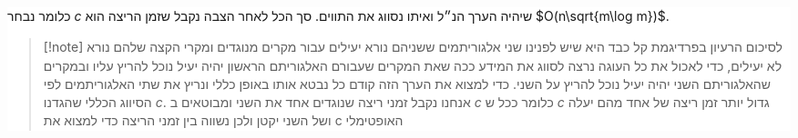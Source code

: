 כלומר נבחר $c$ שיהיה הערך הנ״ל ואיתו נסווג את התווים. סך הכל לאחר הצבה נקבל שזמן הריצה הוא $O(n\sqrt{m\log m})$.
 

>[!note] לסיכום
>הרעיון בפרדיגמת קל כבד היא שיש לפנינו שני אלגוריתמים ששניהם נורא יעילים עבור מקרים מנוגדים ומקרי הקצה שלהם נורא לא יעילים, כדי לאכול את כל העוגה נרצה לסווג את המידע ככה שאת המקרים שעבורם האלגוריתם הראשון יהיה יעיל נוכל להריץ עליו ובמקרים שהאלגוריתם השני יהיה יעיל נוכל להריץ על השני.
>כדי למצוא את הערך הזה קודם כל נבטא אותו באופן כללי ונריץ את שתי האלגוריתמים לפי הסיווג הכללי שהגדנו $c$. אנחנו נקבל זמני ריצה שנוגדים אחד את השני ומבוטאים ב $c$ כלומר ככל ש $c$ גדול יותר זמן ריצה של אחד מהם יעלה ושל השני יקטן ולכן נשווה בין זמני הריצה כדי למצוא את c האופטימלי


